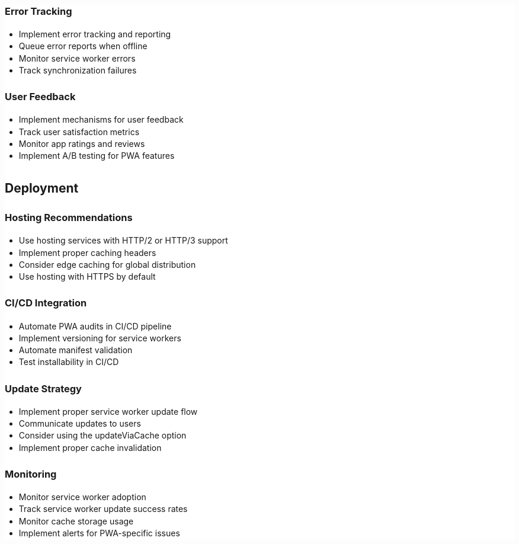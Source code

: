 ### Error Tracking

- Implement error tracking and reporting
- Queue error reports when offline
- Monitor service worker errors
- Track synchronization failures

### User Feedback

- Implement mechanisms for user feedback
- Track user satisfaction metrics
- Monitor app ratings and reviews
- Implement A/B testing for PWA features

## Deployment

### Hosting Recommendations

- Use hosting services with HTTP/2 or HTTP/3 support
- Implement proper caching headers
- Consider edge caching for global distribution
- Use hosting with HTTPS by default

### CI/CD Integration

- Automate PWA audits in CI/CD pipeline
- Implement versioning for service workers
- Automate manifest validation
- Test installability in CI/CD

### Update Strategy

- Implement proper service worker update flow
- Communicate updates to users
- Consider using the updateViaCache option
- Implement proper cache invalidation

### Monitoring

- Monitor service worker adoption
- Track service worker update success rates
- Monitor cache storage usage
- Implement alerts for PWA-specific issues 